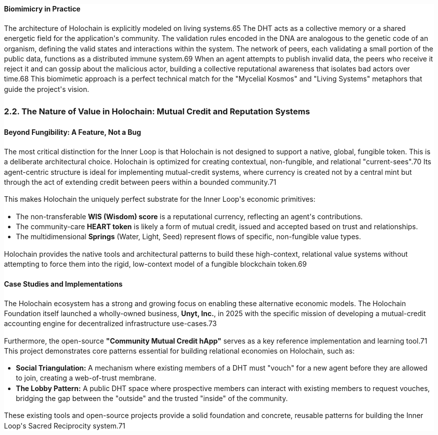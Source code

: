 #### **Biomimicry in Practice**

The architecture of Holochain is explicitly modeled on living systems.65 The DHT acts as a collective memory or a shared energetic field for the application's community. The validation rules encoded in the DNA are analogous to the genetic code of an organism, defining the valid states and interactions within the system. The network of peers, each validating a small portion of the public data, functions as a distributed immune system.69 When an agent attempts to publish invalid data, the peers who receive it reject it and can gossip about the malicious actor, building a collective reputational awareness that isolates bad actors over time.68 This biomimetic approach is a perfect technical match for the "Mycelial Kosmos" and "Living Systems" metaphors that guide the project's vision.

### **2.2. The Nature of Value in Holochain: Mutual Credit and Reputation Systems**

#### **Beyond Fungibility: A Feature, Not a Bug**

The most critical distinction for the Inner Loop is that Holochain is not designed to support a native, global, fungible token. This is a deliberate architectural choice. Holochain is optimized for creating contextual, non-fungible, and relational "current-sees".70 Its agent-centric structure is ideal for implementing mutual-credit systems, where currency is created not by a central mint but through the act of extending credit between peers within a bounded community.71

This makes Holochain the uniquely perfect substrate for the Inner Loop's economic primitives:

* The non-transferable **WIS (Wisdom) score** is a reputational currency, reflecting an agent's contributions.  
* The community-care **HEART token** is likely a form of mutual credit, issued and accepted based on trust and relationships.  
* The multidimensional **Springs** (Water, Light, Seed) represent flows of specific, non-fungible value types.

Holochain provides the native tools and architectural patterns to build these high-context, relational value systems without attempting to force them into the rigid, low-context model of a fungible blockchain token.69

#### **Case Studies and Implementations**

The Holochain ecosystem has a strong and growing focus on enabling these alternative economic models. The Holochain Foundation itself launched a wholly-owned business, **Unyt, Inc.**, in 2025 with the specific mission of developing a mutual-credit accounting engine for decentralized infrastructure use-cases.73

Furthermore, the open-source **"Community Mutual Credit hApp"** serves as a key reference implementation and learning tool.71 This project demonstrates core patterns essential for building relational economies on Holochain, such as:

* **Social Triangulation:** A mechanism where existing members of a DHT must "vouch" for a new agent before they are allowed to join, creating a web-of-trust membrane.  
* **The Lobby Pattern:** A public DHT space where prospective members can interact with existing members to request vouches, bridging the gap between the "outside" and the trusted "inside" of the community.

These existing tools and open-source projects provide a solid foundation and concrete, reusable patterns for building the Inner Loop's Sacred Reciprocity system.71
